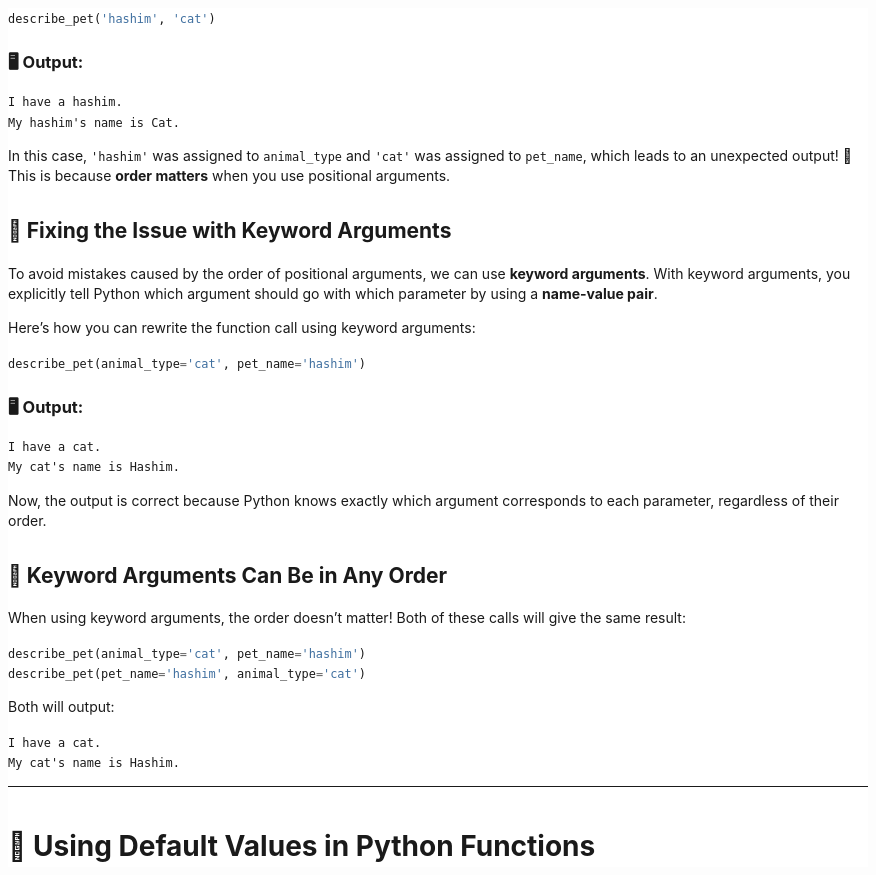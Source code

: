 ```python
describe_pet('hashim', 'cat')
```

### 🖥 **Output**:

```
I have a hashim.
My hashim's name is Cat.
```

In this case, `'hashim'` was assigned to `animal_type` and `'cat'` was assigned to `pet_name`, which leads to an unexpected output! 🚩 This is because **order matters** when you use positional arguments.

## 🎯 **Fixing the Issue with Keyword Arguments**

To avoid mistakes caused by the order of positional arguments, we can use **keyword arguments**. With keyword arguments, you explicitly tell Python which argument should go with which parameter by using a **name-value pair**.

Here’s how you can rewrite the function call using keyword arguments:

```python
describe_pet(animal_type='cat', pet_name='hashim')
```

### 🖥 **Output**:

```
I have a cat.
My cat's name is Hashim.
```

Now, the output is correct because Python knows exactly which argument corresponds to each parameter, regardless of their order.

## 🔄 **Keyword Arguments Can Be in Any Order**

When using keyword arguments, the order doesn’t matter! Both of these calls will give the same result:

```python
describe_pet(animal_type='cat', pet_name='hashim')
describe_pet(pet_name='hashim', animal_type='cat')
```

Both will output:

```
I have a cat.
My cat's name is Hashim.
```

---

# 🔧 **Using Default Values in Python Functions**
